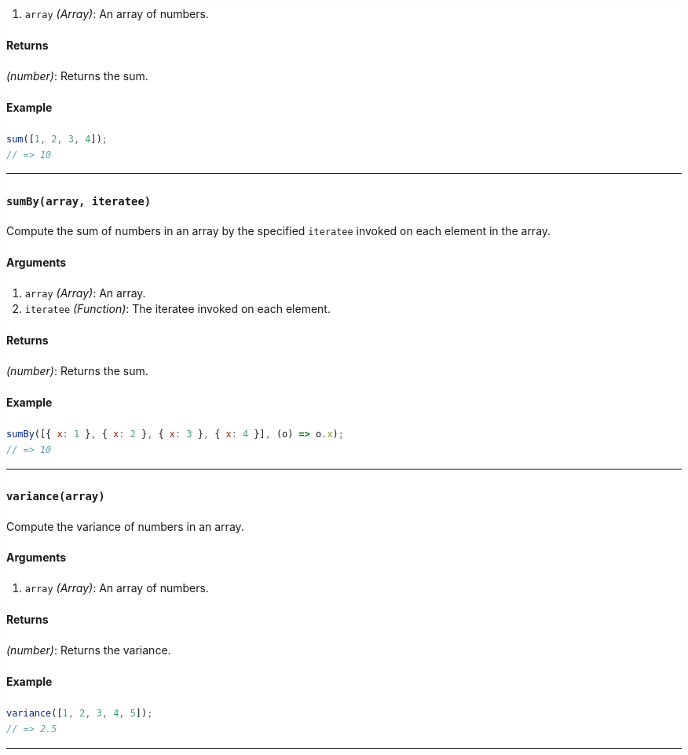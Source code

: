 1. `array` _(Array)_: An array of numbers.

#### Returns

_(number)_: Returns the sum.

#### Example

```js
sum([1, 2, 3, 4]);
// => 10
```

---

### <a id="sumBy"></a>`sumBy(array, iteratee)`

Compute the sum of numbers in an array by the specified `iteratee` invoked on each element in the array.

#### Arguments

1. `array` _(Array)_: An array.
2. `iteratee` _(Function)_: The iteratee invoked on each element.

#### Returns

_(number)_: Returns the sum.

#### Example

```js
sumBy([{ x: 1 }, { x: 2 }, { x: 3 }, { x: 4 }], (o) => o.x);
// => 10
```

---

### <a id="variance"></a>`variance(array)`

Compute the variance of numbers in an array.

#### Arguments

1. `array` _(Array)_: An array of numbers.

#### Returns

_(number)_: Returns the variance.

#### Example

```js
variance([1, 2, 3, 4, 5]);
// => 2.5
```

---
